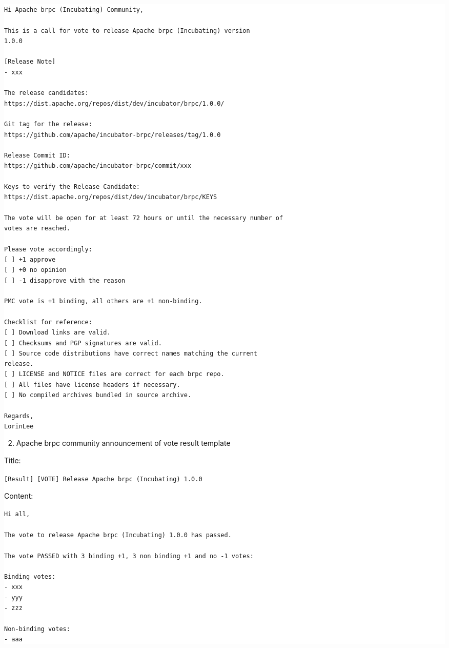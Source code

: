 ```
Hi Apache brpc (Incubating) Community,

This is a call for vote to release Apache brpc (Incubating) version
1.0.0

[Release Note]
- xxx

The release candidates:
https://dist.apache.org/repos/dist/dev/incubator/brpc/1.0.0/

Git tag for the release:
https://github.com/apache/incubator-brpc/releases/tag/1.0.0

Release Commit ID:
https://github.com/apache/incubator-brpc/commit/xxx

Keys to verify the Release Candidate:
https://dist.apache.org/repos/dist/dev/incubator/brpc/KEYS

The vote will be open for at least 72 hours or until the necessary number of
votes are reached.

Please vote accordingly:
[ ] +1 approve
[ ] +0 no opinion
[ ] -1 disapprove with the reason

PMC vote is +1 binding, all others are +1 non-binding.

Checklist for reference:
[ ] Download links are valid.
[ ] Checksums and PGP signatures are valid.
[ ] Source code distributions have correct names matching the current
release.
[ ] LICENSE and NOTICE files are correct for each brpc repo.
[ ] All files have license headers if necessary.
[ ] No compiled archives bundled in source archive.

Regards,
LorinLee
```

2. Apache brpc community announcement of vote result template

Title:
```
[Result] [VOTE] Release Apache brpc (Incubating) 1.0.0
```

Content:
```
Hi all,

The vote to release Apache brpc (Incubating) 1.0.0 has passed.

The vote PASSED with 3 binding +1, 3 non binding +1 and no -1 votes:

Binding votes:
- xxx
- yyy 
- zzz 

Non-binding votes:
- aaa
```